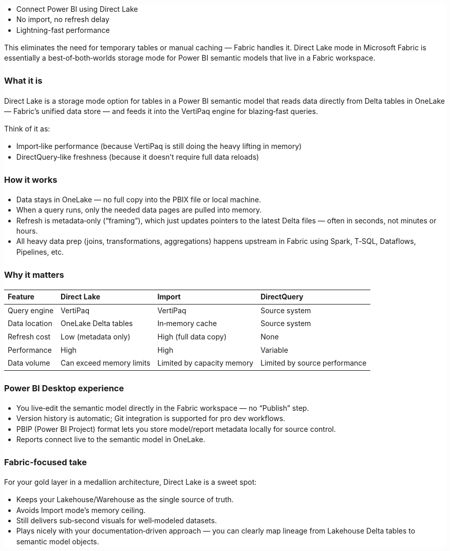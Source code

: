 - Connect Power BI using Direct Lake
- No import, no refresh delay
- Lightning-fast performance

This eliminates the need for temporary tables or manual caching — Fabric handles it.  Direct Lake mode in Microsoft Fabric is essentially a best‑of‑both‑worlds storage mode for Power BI semantic models that live in a Fabric workspace.

### What it is
Direct Lake is a storage mode option for tables in a Power BI semantic model that reads data directly from Delta tables in OneLake — Fabric’s unified data store — and feeds it into the VertiPaq engine for blazing‑fast queries.

Think of it as:
- Import‑like performance (because VertiPaq is still doing the heavy lifting in memory)
- DirectQuery‑like freshness (because it doesn’t require full data reloads)

### How it works
- Data stays in OneLake — no full copy into the PBIX file or local machine.
- When a query runs, only the needed data pages are pulled into memory.
- Refresh is metadata‑only (“framing”), which just updates pointers to the latest Delta files — often in seconds, not minutes or hours.
- All heavy data prep (joins, transformations, aggregations) happens upstream in Fabric using Spark, T‑SQL, Dataflows, Pipelines, etc.

### Why it matters
| Feature       | Direct Lake              | Import                     | DirectQuery                   |
| :------------ | :----------------------- | :------------------------- | :---------------------------- |
| Query engine  | VertiPaq                 | VertiPaq                   | Source system                 |
| Data location | OneLake Delta tables     | In‑memory cache            | Source system                 |
| Refresh cost  | Low (metadata only)      | High (full data copy)      | None                          |
| Performance   | High                     | High                       | Variable                      |
| Data volume   | Can exceed memory limits | Limited by capacity memory | Limited by source performance |


### Power BI Desktop experience
- You live‑edit the semantic model directly in the Fabric workspace — no “Publish” step.
- Version history is automatic; Git integration is supported for pro dev workflows.
- PBIP (Power BI Project) format lets you store model/report metadata locally for source control.
- Reports connect live to the semantic model in OneLake.

### Fabric‑focused take
For your gold layer in a medallion architecture, Direct Lake is a sweet spot:
- Keeps your Lakehouse/Warehouse as the single source of truth.
- Avoids Import mode’s memory ceiling.
- Still delivers sub‑second visuals for well‑modeled datasets.
- Plays nicely with your documentation‑driven approach — you can clearly map lineage from Lakehouse Delta tables to semantic model objects.



